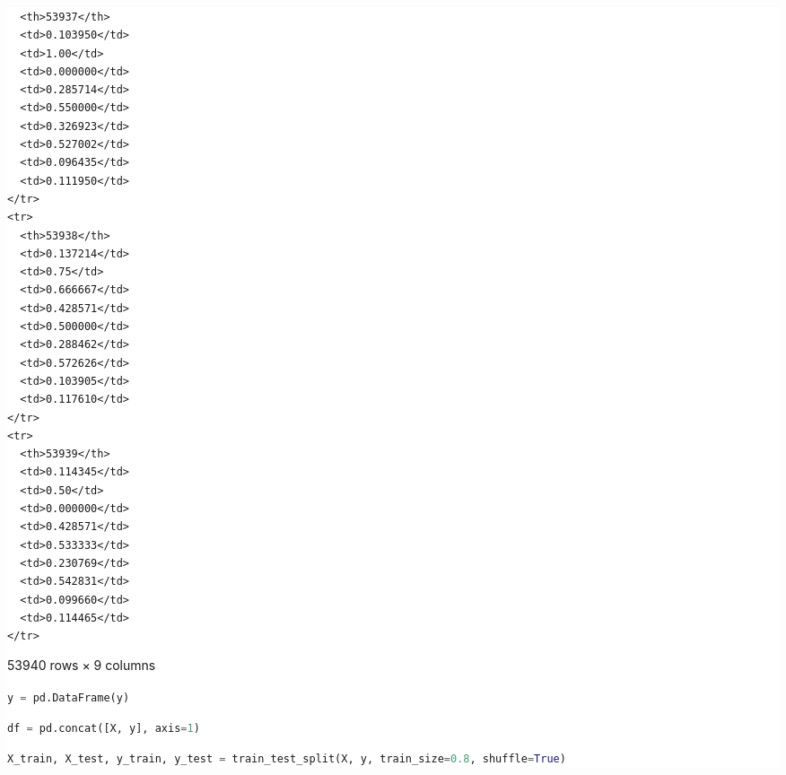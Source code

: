       <th>53937</th>
      <td>0.103950</td>
      <td>1.00</td>
      <td>0.000000</td>
      <td>0.285714</td>
      <td>0.550000</td>
      <td>0.326923</td>
      <td>0.527002</td>
      <td>0.096435</td>
      <td>0.111950</td>
    </tr>
    <tr>
      <th>53938</th>
      <td>0.137214</td>
      <td>0.75</td>
      <td>0.666667</td>
      <td>0.428571</td>
      <td>0.500000</td>
      <td>0.288462</td>
      <td>0.572626</td>
      <td>0.103905</td>
      <td>0.117610</td>
    </tr>
    <tr>
      <th>53939</th>
      <td>0.114345</td>
      <td>0.50</td>
      <td>0.000000</td>
      <td>0.428571</td>
      <td>0.533333</td>
      <td>0.230769</td>
      <td>0.542831</td>
      <td>0.099660</td>
      <td>0.114465</td>
    </tr>
  </tbody>
</table>
<p>53940 rows × 9 columns</p>
</div>




```python
y = pd.DataFrame(y)
```


```python
df = pd.concat([X, y], axis=1)
```


```python
X_train, X_test, y_train, y_test = train_test_split(X, y, train_size=0.8, shuffle=True)
```
